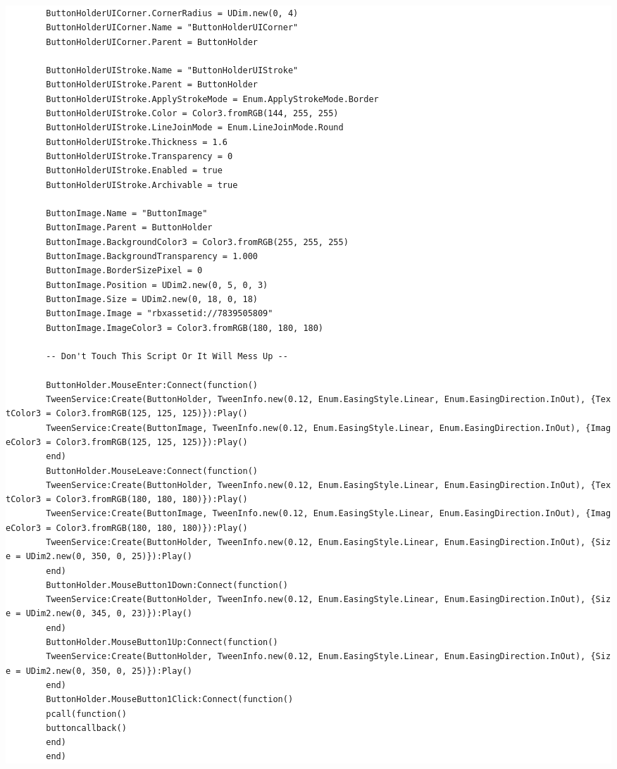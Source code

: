             ButtonHolderUICorner.CornerRadius = UDim.new(0, 4)
            ButtonHolderUICorner.Name = "ButtonHolderUICorner"
            ButtonHolderUICorner.Parent = ButtonHolder

            ButtonHolderUIStroke.Name = "ButtonHolderUIStroke"
            ButtonHolderUIStroke.Parent = ButtonHolder
            ButtonHolderUIStroke.ApplyStrokeMode = Enum.ApplyStrokeMode.Border
            ButtonHolderUIStroke.Color = Color3.fromRGB(144, 255, 255)
            ButtonHolderUIStroke.LineJoinMode = Enum.LineJoinMode.Round
            ButtonHolderUIStroke.Thickness = 1.6
            ButtonHolderUIStroke.Transparency = 0
            ButtonHolderUIStroke.Enabled = true
            ButtonHolderUIStroke.Archivable = true

            ButtonImage.Name = "ButtonImage"
            ButtonImage.Parent = ButtonHolder
            ButtonImage.BackgroundColor3 = Color3.fromRGB(255, 255, 255)
            ButtonImage.BackgroundTransparency = 1.000
            ButtonImage.BorderSizePixel = 0
            ButtonImage.Position = UDim2.new(0, 5, 0, 3)
            ButtonImage.Size = UDim2.new(0, 18, 0, 18)
            ButtonImage.Image = "rbxassetid://7839505809"
            ButtonImage.ImageColor3 = Color3.fromRGB(180, 180, 180)

            -- Don't Touch This Script Or It Will Mess Up --

            ButtonHolder.MouseEnter:Connect(function()
            TweenService:Create(ButtonHolder, TweenInfo.new(0.12, Enum.EasingStyle.Linear, Enum.EasingDirection.InOut), {TextColor3 = Color3.fromRGB(125, 125, 125)}):Play()
            TweenService:Create(ButtonImage, TweenInfo.new(0.12, Enum.EasingStyle.Linear, Enum.EasingDirection.InOut), {ImageColor3 = Color3.fromRGB(125, 125, 125)}):Play()
            end)
            ButtonHolder.MouseLeave:Connect(function()
            TweenService:Create(ButtonHolder, TweenInfo.new(0.12, Enum.EasingStyle.Linear, Enum.EasingDirection.InOut), {TextColor3 = Color3.fromRGB(180, 180, 180)}):Play()
            TweenService:Create(ButtonImage, TweenInfo.new(0.12, Enum.EasingStyle.Linear, Enum.EasingDirection.InOut), {ImageColor3 = Color3.fromRGB(180, 180, 180)}):Play()
            TweenService:Create(ButtonHolder, TweenInfo.new(0.12, Enum.EasingStyle.Linear, Enum.EasingDirection.InOut), {Size = UDim2.new(0, 350, 0, 25)}):Play()
            end)
            ButtonHolder.MouseButton1Down:Connect(function()
            TweenService:Create(ButtonHolder, TweenInfo.new(0.12, Enum.EasingStyle.Linear, Enum.EasingDirection.InOut), {Size = UDim2.new(0, 345, 0, 23)}):Play()
            end)
            ButtonHolder.MouseButton1Up:Connect(function()
            TweenService:Create(ButtonHolder, TweenInfo.new(0.12, Enum.EasingStyle.Linear, Enum.EasingDirection.InOut), {Size = UDim2.new(0, 350, 0, 25)}):Play()
            end)
            ButtonHolder.MouseButton1Click:Connect(function()
            pcall(function()
            buttoncallback()
            end)
            end)
